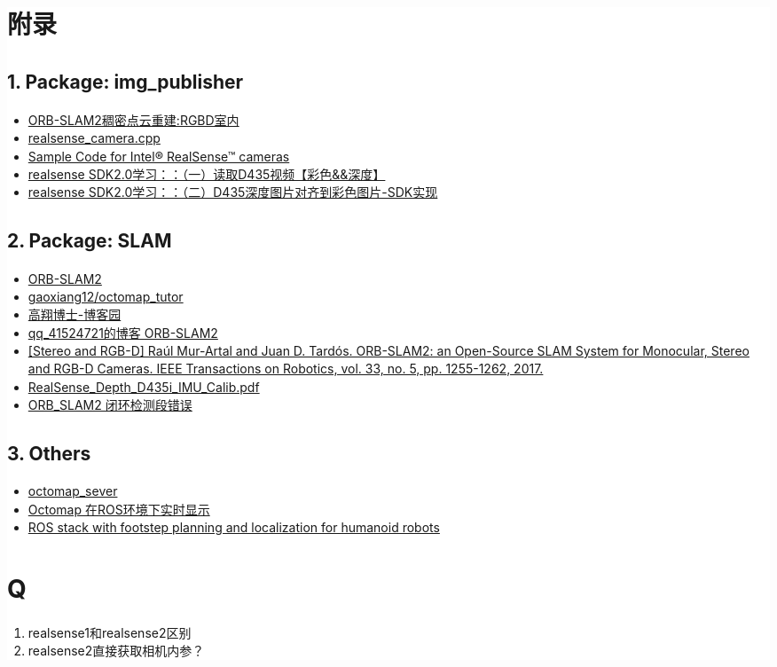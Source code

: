 # 附录
## 1. Package: img_publisher
* [ORB-SLAM2稠密点云重建:RGBD室内](https://blog.csdn.net/qq_41524721/article/details/79126062)
* [realsense_camera.cpp](https://github.com/abhishek098/realsense_camera_wrapper/blob/master/src/realsense_camera_wrapper/realsense_camera.cpp)
* [Sample Code for Intel® RealSense™ cameras](https://dev.intelrealsense.com/docs/code-samples)
* [realsense SDK2.0学习：：（一）读取D435视频【彩色&&深度】](https://blog.csdn.net/dieju8330/article/details/85272800)
* [realsense SDK2.0学习：：（二）D435深度图片对齐到彩色图片-SDK实现](https://blog.csdn.net/dieju8330/article/details/85272919?utm_medium=distribute.pc_relevant.none-task-blog-baidujs-2)
## 2. Package: SLAM
* [ORB-SLAM2](https://github.com/raulmur/ORB_SLAM2)
* [gaoxiang12/octomap_tutor](https://github.com/gaoxiang12/octomap_tutor)
* [高翔博士-博客园](https://www.cnblogs.com/gaoxiang12/)
* [qq_41524721的博客 ORB-SLAM2](https://blog.csdn.net/qq_41524721/category_7590407.html)
* [[Stereo and RGB-D] Raúl Mur-Artal and Juan D. Tardós. ORB-SLAM2: an Open-Source SLAM System for Monocular, Stereo and RGB-D Cameras. IEEE Transactions on Robotics, vol. 33, no. 5, pp. 1255-1262, 2017.](https://128.84.21.199/pdf/1610.06475.pdf)
* [RealSense_Depth_D435i_IMU_Calib.pdf](https://www.intel.com/content/dam/support/us/en/documents/emerging-technologies/intel-realsense-technology/RealSense_Depth_D435i_IMU_Calib.pdf)
* [ORB_SLAM2 闭环检测段错误](https://blog.csdn.net/weixin_30746117/article/details/95196275)
## 3. Others
* [octomap_sever](http://wiki.ros.org/octomap_server)
* [Octomap 在ROS环境下实时显示](https://blog.csdn.net/crp997576280/article/details/74605766)
* [ROS stack with footstep planning and localization for humanoid robots](https://github.com/AravindaDP/humanoid_navigation)
# Q
1. realsense1和realsense2区别
2. realsense2直接获取相机内参？
